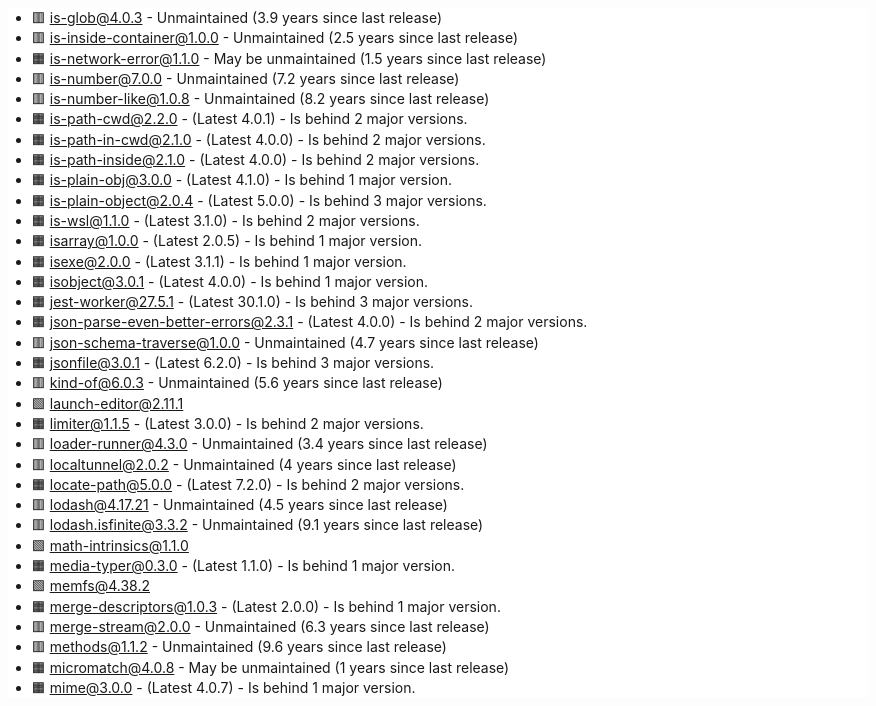 - 🟥 [is-glob@4.0.3](https://github.com/micromatch/is-glob.git) - Unmaintained (3.9 years since last release)
- 🟥 [is-inside-container@1.0.0](https://github.com/sindresorhus/is-inside-container.git) - Unmaintained (2.5 years since last release)
- 🟧 [is-network-error@1.1.0](https://github.com/sindresorhus/is-network-error.git) - May be unmaintained (1.5 years since last release)
- 🟥 [is-number@7.0.0](https://github.com/jonschlinkert/is-number.git) - Unmaintained (7.2 years since last release)
- 🟥 [is-number-like@1.0.8](https://github.com/vigour-io/is-number-like.git) - Unmaintained (8.2 years since last release)
- 🟧 [is-path-cwd@2.2.0](https://github.com/sindresorhus/is-path-cwd.git) - (Latest 4.0.1) - Is behind 2 major versions.
- 🟧 [is-path-in-cwd@2.1.0](https://github.com/sindresorhus/is-path-in-cwd.git) - (Latest 4.0.0) - Is behind 2 major versions.
- 🟧 [is-path-inside@2.1.0](https://github.com/sindresorhus/is-path-inside.git) - (Latest 4.0.0) - Is behind 2 major versions.
- 🟧 [is-plain-obj@3.0.0](https://github.com/sindresorhus/is-plain-obj.git) - (Latest 4.1.0) - Is behind 1 major version.
- 🟧 [is-plain-object@2.0.4](https://github.com/jonschlinkert/is-plain-object.git) - (Latest 5.0.0) - Is behind 3 major versions.
- 🟧 [is-wsl@1.1.0](https://github.com/sindresorhus/is-wsl.git) - (Latest 3.1.0) - Is behind 2 major versions.
- 🟧 [isarray@1.0.0](https://github.com/juliangruber/isarray.git) - (Latest 2.0.5) - Is behind 1 major version.
- 🟧 [isexe@2.0.0](https://github.com/isaacs/isexe.git) - (Latest 3.1.1) - Is behind 1 major version.
- 🟧 [isobject@3.0.1](https://github.com/jonschlinkert/isobject.git) - (Latest 4.0.0) - Is behind 1 major version.
- 🟧 [jest-worker@27.5.1](https://github.com/jestjs/jest.git) - (Latest 30.1.0) - Is behind 3 major versions.
- 🟧 [json-parse-even-better-errors@2.3.1](https://github.com/npm/json-parse-even-better-errors.git) - (Latest 4.0.0) - Is behind 2 major versions.
- 🟥 [json-schema-traverse@1.0.0](https://github.com/epoberezkin/json-schema-traverse.git) - Unmaintained (4.7 years since last release)
- 🟧 [jsonfile@3.0.1](https://github.com/jprichardson/node-jsonfile.git) - (Latest 6.2.0) - Is behind 3 major versions.
- 🟥 [kind-of@6.0.3](https://github.com/jonschlinkert/kind-of.git) - Unmaintained (5.6 years since last release)
- 🟩 [launch-editor@2.11.1](https://github.com/yyx990803/launch-editor.git)
- 🟧 [limiter@1.1.5](https://github.com/jhurliman/node-rate-limiter.git) - (Latest 3.0.0) - Is behind 2 major versions.
- 🟥 [loader-runner@4.3.0](https://github.com/webpack/loader-runner.git) - Unmaintained (3.4 years since last release)
- 🟥 [localtunnel@2.0.2](https://github.com/localtunnel/localtunnel.git) - Unmaintained (4 years since last release)
- 🟧 [locate-path@5.0.0](https://github.com/sindresorhus/locate-path.git) - (Latest 7.2.0) - Is behind 2 major versions.
- 🟥 [lodash@4.17.21](https://github.com/lodash/lodash.git) - Unmaintained (4.5 years since last release)
- 🟥 [lodash.isfinite@3.3.2](https://github.com/lodash/lodash.git) - Unmaintained (9.1 years since last release)
- 🟩 [math-intrinsics@1.1.0](https://github.com/es-shims/math-intrinsics.git)
- 🟧 [media-typer@0.3.0](https://github.com/jshttp/media-typer.git) - (Latest 1.1.0) - Is behind 1 major version.
- 🟩 [memfs@4.38.2](https://github.com/streamich/memfs.git)
- 🟧 [merge-descriptors@1.0.3](https://github.com/sindresorhus/merge-descriptors.git) - (Latest 2.0.0) - Is behind 1 major version.
- 🟥 [merge-stream@2.0.0](https://github.com/grncdr/merge-stream.git) - Unmaintained (6.3 years since last release)
- 🟥 [methods@1.1.2](https://github.com/jshttp/methods) - Unmaintained (9.6 years since last release)
- 🟧 [micromatch@4.0.8](https://github.com/micromatch/micromatch.git) - May be unmaintained (1 years since last release)
- 🟧 [mime@3.0.0](https://github.com/broofa/mime.git) - (Latest 4.0.7) - Is behind 1 major version.